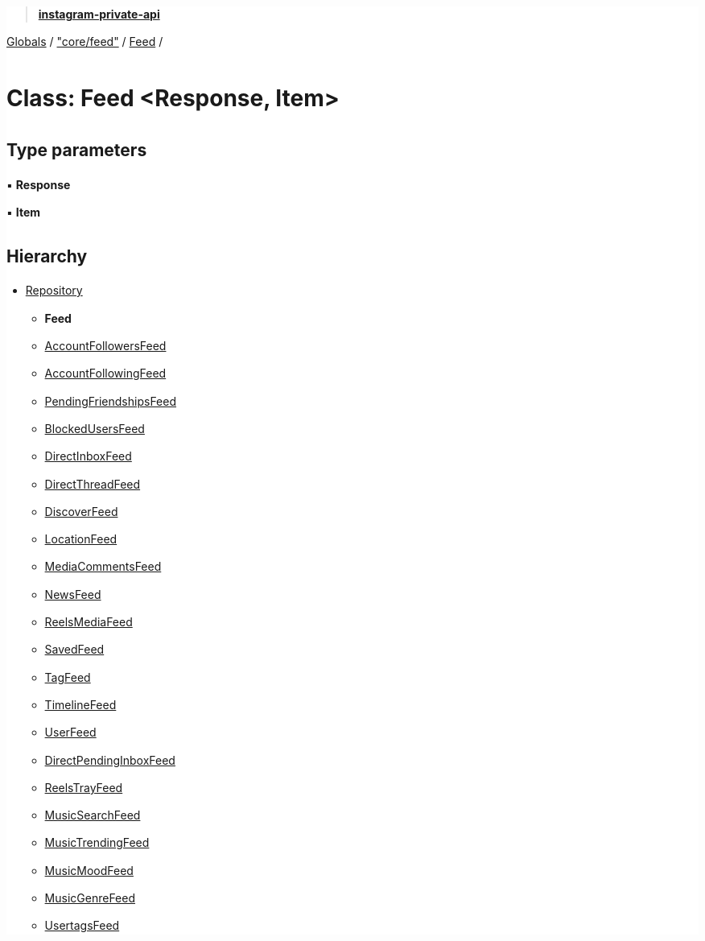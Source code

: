 > **[instagram-private-api](../README.md)**

[Globals](../globals.md) / ["core/feed"](../modules/_core_feed_.md) / [Feed](_core_feed_.feed.md) /

# Class: Feed <**Response, Item**>

## Type parameters

▪ **Response**

▪ **Item**

## Hierarchy

* [Repository](_core_repository_.repository.md)

  * **Feed**

  * [AccountFollowersFeed](_feeds_account_followers_feed_.accountfollowersfeed.md)

  * [AccountFollowingFeed](_feeds_account_following_feed_.accountfollowingfeed.md)

  * [PendingFriendshipsFeed](_feeds_account_friendships_feed_.pendingfriendshipsfeed.md)

  * [BlockedUsersFeed](_feeds_blocked_users_feed_.blockedusersfeed.md)

  * [DirectInboxFeed](_feeds_direct_inbox_feed_.directinboxfeed.md)

  * [DirectThreadFeed](_feeds_direct_thread_feed_.directthreadfeed.md)

  * [DiscoverFeed](_feeds_discover_feed_.discoverfeed.md)

  * [LocationFeed](_feeds_location_feed_.locationfeed.md)

  * [MediaCommentsFeed](_feeds_media_comments_feed_.mediacommentsfeed.md)

  * [NewsFeed](_feeds_news_feed_.newsfeed.md)

  * [ReelsMediaFeed](_feeds_reels_media_feed_.reelsmediafeed.md)

  * [SavedFeed](_feeds_saved_feed_.savedfeed.md)

  * [TagFeed](_feeds_tag_feed_.tagfeed.md)

  * [TimelineFeed](_feeds_timeline_feed_.timelinefeed.md)

  * [UserFeed](_feeds_user_feed_.userfeed.md)

  * [DirectPendingInboxFeed](_feeds_direct_pending_feed_.directpendinginboxfeed.md)

  * [ReelsTrayFeed](_feeds_reels_tray_feed_.reelstrayfeed.md)

  * [MusicSearchFeed](_feeds_music_search_feed_.musicsearchfeed.md)

  * [MusicTrendingFeed](_feeds_music_trending_feed_.musictrendingfeed.md)

  * [MusicMoodFeed](_feeds_music_mood_feed_.musicmoodfeed.md)

  * [MusicGenreFeed](_feeds_music_genre_feed_.musicgenrefeed.md)

  * [UsertagsFeed](_feeds_usertags_feed_.usertagsfeed.md)
